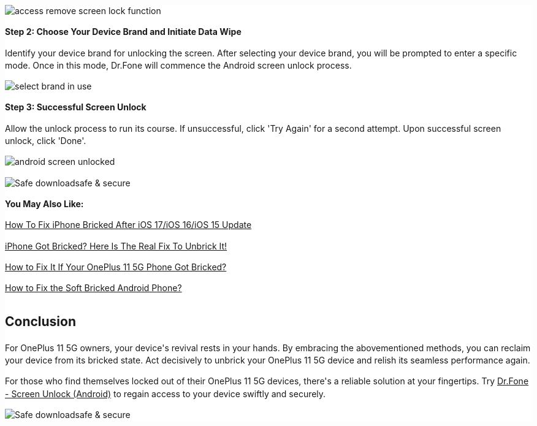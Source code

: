 ![access remove screen lock function](https://images.wondershare.com/drfone/guide/android-screen-unlock-3.png)

**Step 2: Choose Your Device Brand and Initiate Data Wipe**

Identify your device brand for unlocking the screen. After selecting your device brand, you will be prompted to enter a specific mode. Once in this mode, Dr.Fone will commence the Android screen unlock process.

![select brand in use](https://images.wondershare.com/drfone/guide/screen-unlock-any-android-device-2.png)

**Step 3: Successful Screen Unlock**

Allow the unlock process to run its course. If unsuccessful, click 'Try Again' for a second attempt. Upon successful screen unlock, click 'Done'.

![android screen unlocked](https://images.wondershare.com/drfone/guide/screen-unlock-any-android-device-6.png)

![Safe download](https://images.wondershare.com/drfone/article/2022/05/security.svg)safe & secure

<iframe width="100%" height="450" src="https://www.youtube.com/embed/QWpE8NykOWc" frameborder="0" allowfullscreen="allowfullscreen"></iframe>

**You May Also Like:**

[How To Fix iPhone Bricked After iOS 17/iOS 16/iOS 15 Update](https://drfone.wondershare.com/iphone-problems/how-to-fix-bricked-iphone.html)

[iPhone Got Bricked? Here Is The Real Fix To Unbrick It!](https://drfone.wondershare.com/android-issue/fix-soft-bricked-android.html)

[How to Fix It If Your OnePlus 11 5G Phone Got Bricked?](https://drfone.wondershare.com/android-issue/samsung-brick.html)

[How to Fix the Soft Bricked Android Phone?](https://drfone.wondershare.com/iphone-problems/iphone-bricked-after-update.html)

## Conclusion

For OnePlus 11 5G owners, your device's revival rests in your hands. By embracing the abovementioned methods, you can reclaim your device from its bricked state. Act decisively to unbrick your OnePlus 11 5G device and relish its seamless performance again.

For those who find themselves locked out of their OnePlus 11 5G devices, there's a reliable solution at your fingertips. Try [Dr.Fone - Screen Unlock (Android)](https://tools.techidaily.com/wondershare-dr-fone-unlock-android-screen/) to regain access to your device swiftly and securely.

![Safe download](https://images.wondershare.com/drfone/article/2022/05/security.svg)safe & secure

<ins class="adsbygoogle"
     style="display:block"
     data-ad-client="ca-pub-7571918770474297"
     data-ad-slot="8358498916"
     data-ad-format="auto"
     data-full-width-responsive="true"></ins>

